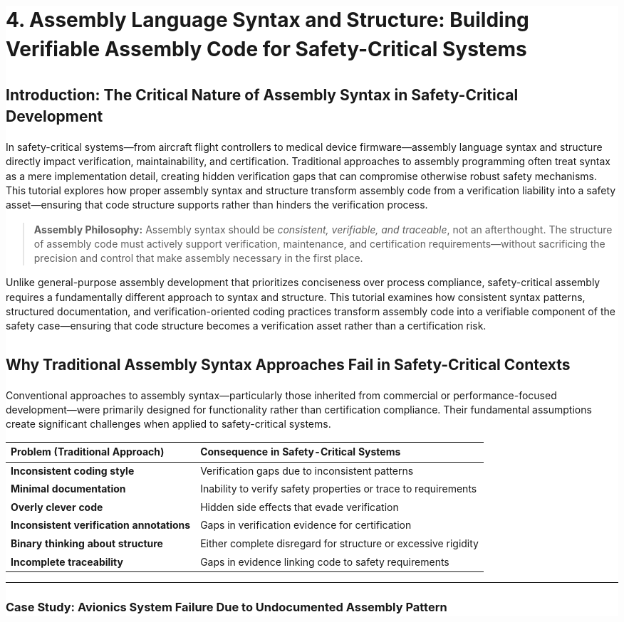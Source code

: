 # 4\. Assembly Language Syntax and Structure: Building Verifiable Assembly Code for Safety-Critical Systems

## Introduction: The Critical Nature of Assembly Syntax in Safety-Critical Development

In safety-critical systems—from aircraft flight controllers to medical device firmware—assembly language syntax and structure directly impact verification, maintainability, and certification. Traditional approaches to assembly programming often treat syntax as a mere implementation detail, creating hidden verification gaps that can compromise otherwise robust safety mechanisms. This tutorial explores how proper assembly syntax and structure transform assembly code from a verification liability into a safety asset—ensuring that code structure supports rather than hinders the verification process.

> **Assembly Philosophy:** Assembly syntax should be _consistent, verifiable, and traceable_, not an afterthought. The structure of assembly code must actively support verification, maintenance, and certification requirements—without sacrificing the precision and control that make assembly necessary in the first place.

Unlike general-purpose assembly development that prioritizes conciseness over process compliance, safety-critical assembly requires a fundamentally different approach to syntax and structure. This tutorial examines how consistent syntax patterns, structured documentation, and verification-oriented coding practices transform assembly code into a verifiable component of the safety case—ensuring that code structure becomes a verification asset rather than a certification risk.

## Why Traditional Assembly Syntax Approaches Fail in Safety-Critical Contexts

Conventional approaches to assembly syntax—particularly those inherited from commercial or performance-focused development—were primarily designed for functionality rather than certification compliance. Their fundamental assumptions create significant challenges when applied to safety-critical systems.

| Problem (Traditional Approach) | Consequence in Safety-Critical Systems |
| :--- | :--- |
| **Inconsistent coding style** | Verification gaps due to inconsistent patterns |
| **Minimal documentation** | Inability to verify safety properties or trace to requirements |
| **Overly clever code** | Hidden side effects that evade verification |
| **Inconsistent verification annotations** | Gaps in verification evidence for certification |
| **Binary thinking about structure** | Either complete disregard for structure or excessive rigidity |
| **Incomplete traceability** | Gaps in evidence linking code to safety requirements |

---

### Case Study: Avionics System Failure Due to Undocumented Assembly Pattern
